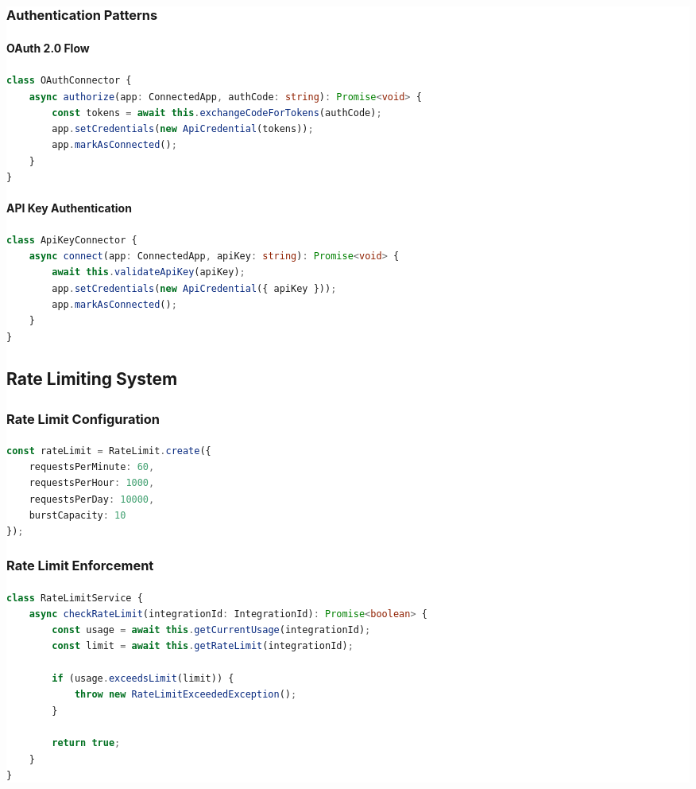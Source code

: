 ### Authentication Patterns

#### OAuth 2.0 Flow
```typescript
class OAuthConnector {
    async authorize(app: ConnectedApp, authCode: string): Promise<void> {
        const tokens = await this.exchangeCodeForTokens(authCode);
        app.setCredentials(new ApiCredential(tokens));
        app.markAsConnected();
    }
}
```

#### API Key Authentication
```typescript
class ApiKeyConnector {
    async connect(app: ConnectedApp, apiKey: string): Promise<void> {
        await this.validateApiKey(apiKey);
        app.setCredentials(new ApiCredential({ apiKey }));
        app.markAsConnected();
    }
}
```

## Rate Limiting System

### Rate Limit Configuration
```typescript
const rateLimit = RateLimit.create({
    requestsPerMinute: 60,
    requestsPerHour: 1000,
    requestsPerDay: 10000,
    burstCapacity: 10
});
```

### Rate Limit Enforcement
```typescript
class RateLimitService {
    async checkRateLimit(integrationId: IntegrationId): Promise<boolean> {
        const usage = await this.getCurrentUsage(integrationId);
        const limit = await this.getRateLimit(integrationId);
        
        if (usage.exceedsLimit(limit)) {
            throw new RateLimitExceededException();
        }
        
        return true;
    }
}
```
